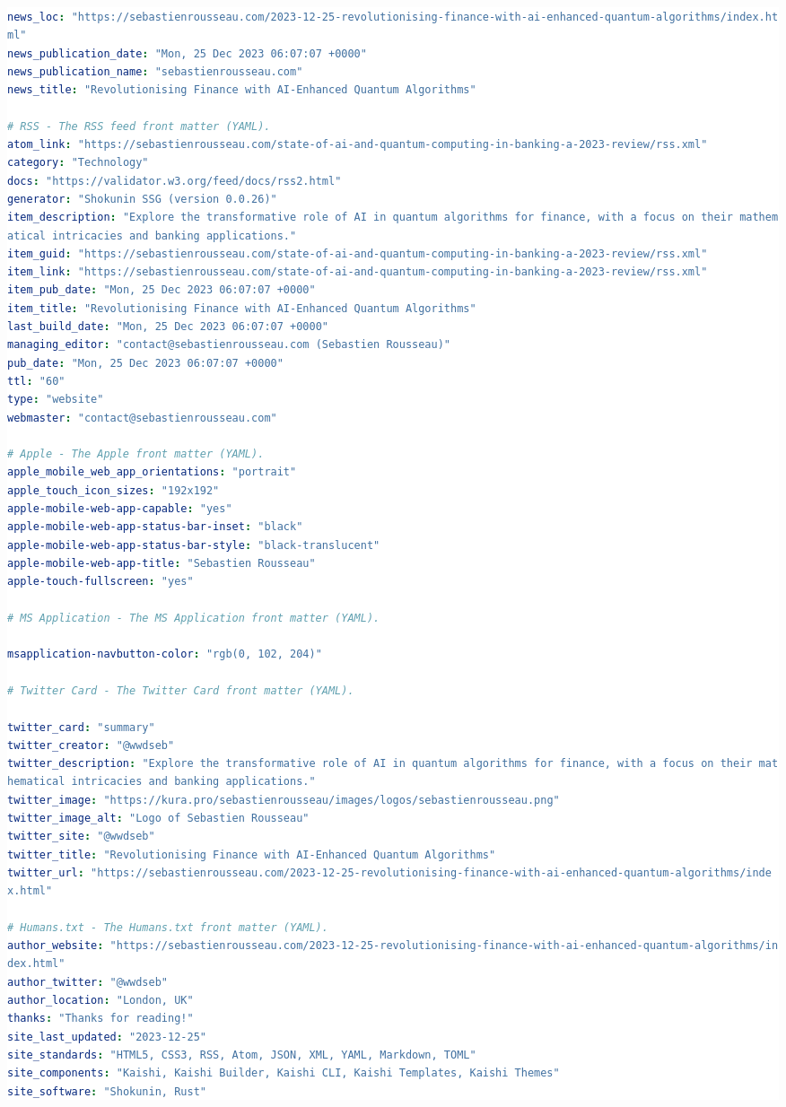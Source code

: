 ```yaml
news_loc: "https://sebastienrousseau.com/2023-12-25-revolutionising-finance-with-ai-enhanced-quantum-algorithms/index.html"
news_publication_date: "Mon, 25 Dec 2023 06:07:07 +0000"
news_publication_name: "sebastienrousseau.com"
news_title: "Revolutionising Finance with AI-Enhanced Quantum Algorithms"

# RSS - The RSS feed front matter (YAML).
atom_link: "https://sebastienrousseau.com/state-of-ai-and-quantum-computing-in-banking-a-2023-review/rss.xml"
category: "Technology"
docs: "https://validator.w3.org/feed/docs/rss2.html"
generator: "Shokunin SSG (version 0.0.26)"
item_description: "Explore the transformative role of AI in quantum algorithms for finance, with a focus on their mathematical intricacies and banking applications."
item_guid: "https://sebastienrousseau.com/state-of-ai-and-quantum-computing-in-banking-a-2023-review/rss.xml"
item_link: "https://sebastienrousseau.com/state-of-ai-and-quantum-computing-in-banking-a-2023-review/rss.xml"
item_pub_date: "Mon, 25 Dec 2023 06:07:07 +0000"
item_title: "Revolutionising Finance with AI-Enhanced Quantum Algorithms"
last_build_date: "Mon, 25 Dec 2023 06:07:07 +0000"
managing_editor: "contact@sebastienrousseau.com (Sebastien Rousseau)"
pub_date: "Mon, 25 Dec 2023 06:07:07 +0000"
ttl: "60"
type: "website"
webmaster: "contact@sebastienrousseau.com"

# Apple - The Apple front matter (YAML).
apple_mobile_web_app_orientations: "portrait"
apple_touch_icon_sizes: "192x192"
apple-mobile-web-app-capable: "yes"
apple-mobile-web-app-status-bar-inset: "black"
apple-mobile-web-app-status-bar-style: "black-translucent"
apple-mobile-web-app-title: "Sebastien Rousseau"
apple-touch-fullscreen: "yes"

# MS Application - The MS Application front matter (YAML).

msapplication-navbutton-color: "rgb(0, 102, 204)"

# Twitter Card - The Twitter Card front matter (YAML).

twitter_card: "summary"
twitter_creator: "@wwdseb"
twitter_description: "Explore the transformative role of AI in quantum algorithms for finance, with a focus on their mathematical intricacies and banking applications."
twitter_image: "https://kura.pro/sebastienrousseau/images/logos/sebastienrousseau.png"
twitter_image_alt: "Logo of Sebastien Rousseau"
twitter_site: "@wwdseb"
twitter_title: "Revolutionising Finance with AI-Enhanced Quantum Algorithms"
twitter_url: "https://sebastienrousseau.com/2023-12-25-revolutionising-finance-with-ai-enhanced-quantum-algorithms/index.html"

# Humans.txt - The Humans.txt front matter (YAML).
author_website: "https://sebastienrousseau.com/2023-12-25-revolutionising-finance-with-ai-enhanced-quantum-algorithms/index.html"
author_twitter: "@wwdseb"
author_location: "London, UK"
thanks: "Thanks for reading!"
site_last_updated: "2023-12-25"
site_standards: "HTML5, CSS3, RSS, Atom, JSON, XML, YAML, Markdown, TOML"
site_components: "Kaishi, Kaishi Builder, Kaishi CLI, Kaishi Templates, Kaishi Themes"
site_software: "Shokunin, Rust"
```